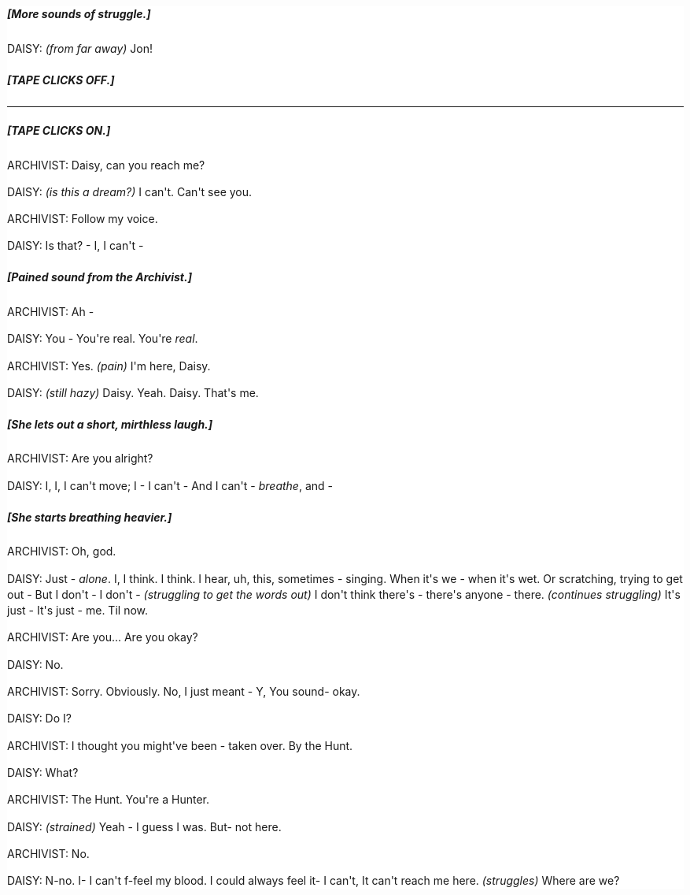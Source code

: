 ##### [More sounds of struggle.]

<span class="daisy">DAISY: _(from far away)_ Jon!</span>

##### [TAPE CLICKS OFF.]

------

##### [TAPE CLICKS ON.]

<span class="archivist">ARCHIVIST: Daisy, can you reach me?</span>

<span class="daisy">DAISY: _(is this a dream?)_ I can't. Can't see you.</span>

<span class="archivist">ARCHIVIST: Follow my voice.</span>

<span class="daisy">DAISY: Is that? - I, I can't -</span>

##### [Pained sound from the Archivist.]

<span class="archivist">ARCHIVIST: Ah -</span>

<span class="daisy">DAISY: You - You're real. You're *real*.</span>

<span class="archivist">ARCHIVIST: Yes. _(pain)_ I'm here, Daisy.</span>

<span class="daisy">DAISY: _(still hazy)_ Daisy. Yeah. Daisy. That's me.</span>

##### [She lets out a short, mirthless laugh.]

<span class="archivist">ARCHIVIST: Are you alright?</span>

<span class="daisy">DAISY: I, I, I can't move; I - I can't - And I can't - *breathe*, and -</span>

##### [She starts breathing heavier.]

<span class="archivist">ARCHIVIST: Oh, god.</span>

<span class="daisy">DAISY: Just - *alone*. I, I think. I think. I hear, uh, this, sometimes - singing. When it's we - when it's wet. Or scratching, trying to get out - But I don't - I don't - _(struggling to get the words out)_ I don't think there's - there's anyone - there. _(continues struggling)_ It's just - It's just - me. Til now.</span>

<span class="archivist">ARCHIVIST: Are you... Are you okay?</span>

<span class="daisy">DAISY: No.</span>

<span class="archivist">ARCHIVIST: Sorry. Obviously. No, I just meant - Y, You sound- okay.</span>

<span class="daisy">DAISY: Do I?</span>

<span class="archivist">ARCHIVIST: I thought you might've been - taken over. By the Hunt.</span>

<span class="daisy">DAISY: What?</span>

<span class="archivist">ARCHIVIST: The Hunt. You're a Hunter.</span>

<span class="daisy">DAISY: _(strained)_ Yeah - I guess I was. But- not here.</span>

<span class="archivist">ARCHIVIST: No.</span>

<span class="daisy">DAISY: N-no. I- I can't f-feel my blood. I could always feel it- I can't, It can't reach me here. _(struggles)_ Where are we?</span>

